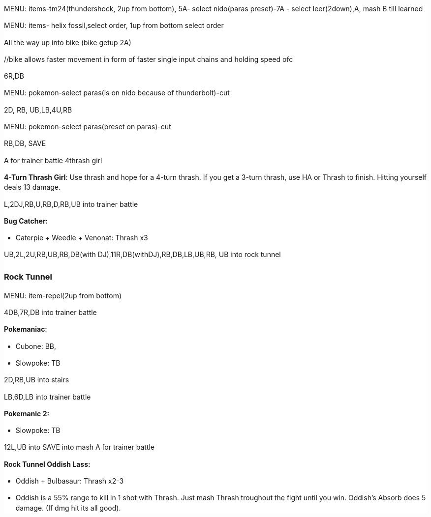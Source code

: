 MENU: items-tm24(thundershock, 2up from bottom), 5A- select nido(paras
preset)-7A - select leer(2down),A, mash B till learned

MENU: items- helix fossil,select order, 1up from bottom select order

All the way up into bike (bike getup 2A)

//bike allows faster movement in form of faster single input chains and
holding speed ofc

6R,DB

MENU: pokemon-select paras(is on nido because of thunderbolt)-cut

2D, RB, UB,LB,4U,RB

MENU: pokemon-select paras(preset on paras)-cut

RB,DB, SAVE

A for trainer battle 4thrash girl

**4-Turn Thrash Girl**: Use thrash and hope for a 4-turn thrash. If you
get a 3-turn thrash, use HA or Thrash to finish. Hitting yourself deals
13 damage.

L,2DJ,RB,U,RB,D,RB,UB into trainer battle

**Bug Catcher:**

  - Caterpie + Weedle + Venonat: Thrash x3

UB,2L,2U,RB,UB,RB,DB(with DJ),11R,DB(withDJ),RB,DB,LB,UB,RB, UB into
rock tunnel

### Rock Tunnel

MENU: item-repel(2up from bottom)

4DB,7R,DB into trainer battle

**Pokemaniac**:

  - Cubone: BB,

  - Slowpoke: TB

2D,RB,UB into stairs

LB,6D,LB into trainer battle

**Pokemanic 2:**

  - Slowpoke: TB

12L,UB into SAVE into mash A for trainer battle

**Rock Tunnel Oddish Lass:**

  - Oddish + Bulbasaur: Thrash x2-3

  - Oddish is a 55% range to kill in 1 shot with Thrash. Just mash
    Thrash troughout the fight until you win. Oddish’s Absorb does 5
    damage. (If dmg hit its all good).
